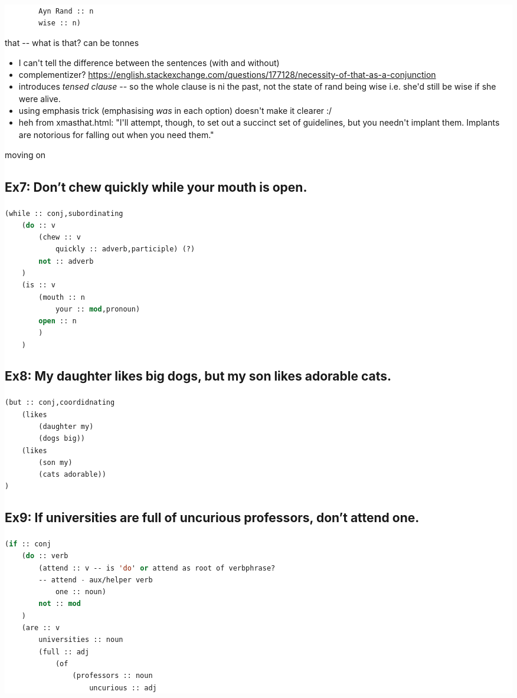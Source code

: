 ```lisp
        Ayn Rand :: n
        wise :: n)
```

that -- what is that? can be tonnes
* I can't tell the difference between the sentences (with and without)
* complementizer? https://english.stackexchange.com/questions/177128/necessity-of-that-as-a-conjunction
* introduces *tensed clause* -- so the whole clause is ni the past, not the state of rand being wise i.e. she'd still be wise if she were alive.
* using emphasis trick (emphasising *was* in each option) doesn't make it clearer :/
* heh from xmasthat.html: "I'll attempt, though, to set out a succinct set of guidelines, but you needn't implant them. Implants are notorious for falling out when you need them."

moving on


## Ex7: Don’t chew quickly while your mouth is open.
```lisp
(while :: conj,subordinating 
    (do :: v
        (chew :: v
            quickly :: adverb,participle) (?)
        not :: adverb
    )
    (is :: v
        (mouth :: n
            your :: mod,pronoun)
        open :: n
        )
    )
```


## Ex8: My daughter likes big dogs, but my son likes adorable cats.
```lisp
(but :: conj,coordidnating
    (likes
        (daughter my)
        (dogs big))
    (likes
        (son my)
        (cats adorable))
)
```


## Ex9: If universities are full of uncurious professors, don’t attend one.
```lisp
(if :: conj
    (do :: verb
        (attend :: v -- is 'do' or attend as root of verbphrase?
        -- attend - aux/helper verb
            one :: noun)
        not :: mod
    )
    (are :: v
        universities :: noun
        (full :: adj
            (of
                (professors :: noun
                    uncurious :: adj
```